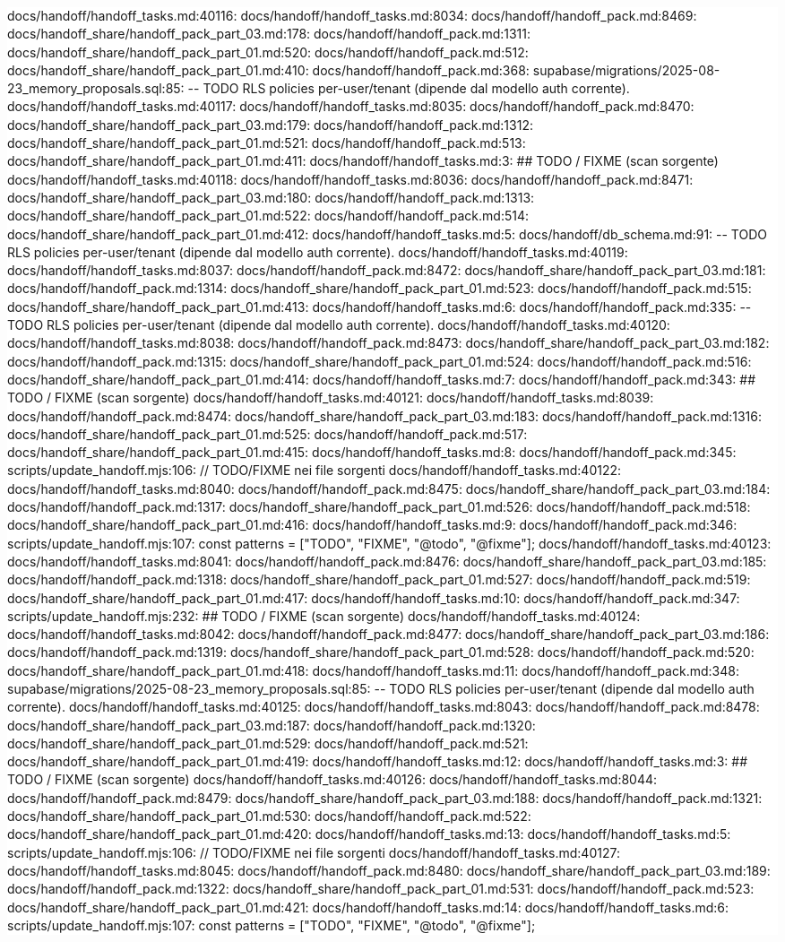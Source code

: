 docs/handoff/handoff_tasks.md:40116: docs/handoff/handoff_tasks.md:8034: docs/handoff/handoff_pack.md:8469: docs/handoff_share/handoff_pack_part_03.md:178: docs/handoff/handoff_pack.md:1311: docs/handoff_share/handoff_pack_part_01.md:520: docs/handoff/handoff_pack.md:512: docs/handoff_share/handoff_pack_part_01.md:410: docs/handoff/handoff_pack.md:368: supabase/migrations/2025-08-23_memory_proposals.sql:85: -- TODO RLS policies per-user/tenant (dipende dal modello auth corrente).
docs/handoff/handoff_tasks.md:40117: docs/handoff/handoff_tasks.md:8035: docs/handoff/handoff_pack.md:8470: docs/handoff_share/handoff_pack_part_03.md:179: docs/handoff/handoff_pack.md:1312: docs/handoff_share/handoff_pack_part_01.md:521: docs/handoff/handoff_pack.md:513: docs/handoff_share/handoff_pack_part_01.md:411: docs/handoff/handoff_tasks.md:3: ## TODO / FIXME (scan sorgente)
docs/handoff/handoff_tasks.md:40118: docs/handoff/handoff_tasks.md:8036: docs/handoff/handoff_pack.md:8471: docs/handoff_share/handoff_pack_part_03.md:180: docs/handoff/handoff_pack.md:1313: docs/handoff_share/handoff_pack_part_01.md:522: docs/handoff/handoff_pack.md:514: docs/handoff_share/handoff_pack_part_01.md:412: docs/handoff/handoff_tasks.md:5: docs/handoff/db_schema.md:91: -- TODO RLS policies per-user/tenant (dipende dal modello auth corrente).
docs/handoff/handoff_tasks.md:40119: docs/handoff/handoff_tasks.md:8037: docs/handoff/handoff_pack.md:8472: docs/handoff_share/handoff_pack_part_03.md:181: docs/handoff/handoff_pack.md:1314: docs/handoff_share/handoff_pack_part_01.md:523: docs/handoff/handoff_pack.md:515: docs/handoff_share/handoff_pack_part_01.md:413: docs/handoff/handoff_tasks.md:6: docs/handoff/handoff_pack.md:335: -- TODO RLS policies per-user/tenant (dipende dal modello auth corrente).
docs/handoff/handoff_tasks.md:40120: docs/handoff/handoff_tasks.md:8038: docs/handoff/handoff_pack.md:8473: docs/handoff_share/handoff_pack_part_03.md:182: docs/handoff/handoff_pack.md:1315: docs/handoff_share/handoff_pack_part_01.md:524: docs/handoff/handoff_pack.md:516: docs/handoff_share/handoff_pack_part_01.md:414: docs/handoff/handoff_tasks.md:7: docs/handoff/handoff_pack.md:343: ## TODO / FIXME (scan sorgente)
docs/handoff/handoff_tasks.md:40121: docs/handoff/handoff_tasks.md:8039: docs/handoff/handoff_pack.md:8474: docs/handoff_share/handoff_pack_part_03.md:183: docs/handoff/handoff_pack.md:1316: docs/handoff_share/handoff_pack_part_01.md:525: docs/handoff/handoff_pack.md:517: docs/handoff_share/handoff_pack_part_01.md:415: docs/handoff/handoff_tasks.md:8: docs/handoff/handoff_pack.md:345: scripts/update_handoff.mjs:106: // TODO/FIXME nei file sorgenti
docs/handoff/handoff_tasks.md:40122: docs/handoff/handoff_tasks.md:8040: docs/handoff/handoff_pack.md:8475: docs/handoff_share/handoff_pack_part_03.md:184: docs/handoff/handoff_pack.md:1317: docs/handoff_share/handoff_pack_part_01.md:526: docs/handoff/handoff_pack.md:518: docs/handoff_share/handoff_pack_part_01.md:416: docs/handoff/handoff_tasks.md:9: docs/handoff/handoff_pack.md:346: scripts/update_handoff.mjs:107: const patterns = ["TODO", "FIXME", "@todo", "@fixme"];
docs/handoff/handoff_tasks.md:40123: docs/handoff/handoff_tasks.md:8041: docs/handoff/handoff_pack.md:8476: docs/handoff_share/handoff_pack_part_03.md:185: docs/handoff/handoff_pack.md:1318: docs/handoff_share/handoff_pack_part_01.md:527: docs/handoff/handoff_pack.md:519: docs/handoff_share/handoff_pack_part_01.md:417: docs/handoff/handoff_tasks.md:10: docs/handoff/handoff_pack.md:347: scripts/update_handoff.mjs:232: ## TODO / FIXME (scan sorgente)
docs/handoff/handoff_tasks.md:40124: docs/handoff/handoff_tasks.md:8042: docs/handoff/handoff_pack.md:8477: docs/handoff_share/handoff_pack_part_03.md:186: docs/handoff/handoff_pack.md:1319: docs/handoff_share/handoff_pack_part_01.md:528: docs/handoff/handoff_pack.md:520: docs/handoff_share/handoff_pack_part_01.md:418: docs/handoff/handoff_tasks.md:11: docs/handoff/handoff_pack.md:348: supabase/migrations/2025-08-23_memory_proposals.sql:85: -- TODO RLS policies per-user/tenant (dipende dal modello auth corrente).
docs/handoff/handoff_tasks.md:40125: docs/handoff/handoff_tasks.md:8043: docs/handoff/handoff_pack.md:8478: docs/handoff_share/handoff_pack_part_03.md:187: docs/handoff/handoff_pack.md:1320: docs/handoff_share/handoff_pack_part_01.md:529: docs/handoff/handoff_pack.md:521: docs/handoff_share/handoff_pack_part_01.md:419: docs/handoff/handoff_tasks.md:12: docs/handoff/handoff_tasks.md:3: ## TODO / FIXME (scan sorgente)
docs/handoff/handoff_tasks.md:40126: docs/handoff/handoff_tasks.md:8044: docs/handoff/handoff_pack.md:8479: docs/handoff_share/handoff_pack_part_03.md:188: docs/handoff/handoff_pack.md:1321: docs/handoff_share/handoff_pack_part_01.md:530: docs/handoff/handoff_pack.md:522: docs/handoff_share/handoff_pack_part_01.md:420: docs/handoff/handoff_tasks.md:13: docs/handoff/handoff_tasks.md:5: scripts/update_handoff.mjs:106: // TODO/FIXME nei file sorgenti
docs/handoff/handoff_tasks.md:40127: docs/handoff/handoff_tasks.md:8045: docs/handoff/handoff_pack.md:8480: docs/handoff_share/handoff_pack_part_03.md:189: docs/handoff/handoff_pack.md:1322: docs/handoff_share/handoff_pack_part_01.md:531: docs/handoff/handoff_pack.md:523: docs/handoff_share/handoff_pack_part_01.md:421: docs/handoff/handoff_tasks.md:14: docs/handoff/handoff_tasks.md:6: scripts/update_handoff.mjs:107: const patterns = ["TODO", "FIXME", "@todo", "@fixme"];